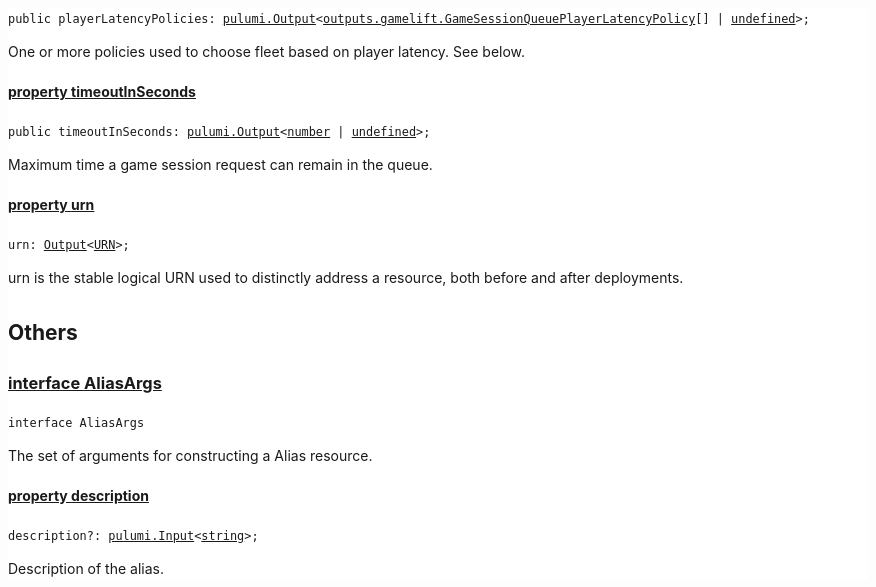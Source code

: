 <pre class="highlight"><code><span class='kd'>public </span>playerLatencyPolicies: <a href='/docs/reference/pkg/nodejs/pulumi/pulumi/#Output'>pulumi.Output</a>&lt;<a href='/docs/reference/pkg/nodejs/pulumi/aws/types/output/#GameSessionQueuePlayerLatencyPolicy'>outputs.gamelift.GameSessionQueuePlayerLatencyPolicy</a>[] | <span class='kd'><a href='https://developer.mozilla.org/en-US/docs/Web/JavaScript/Reference/Global_Objects/undefined'>undefined</a></span>&gt;;</code></pre>

One or more policies used to choose fleet based on player latency. See below.

<h4 class="pdoc-member-header" id="GameSessionQueue-timeoutInSeconds">
<a class="pdoc-child-name" href="https://github.com/pulumi/pulumi-aws/blob/09758c126f17421c81562218aa84552a504a2071/sdk/nodejs/gamelift/gameSessionQueue.ts#L84">property <b>timeoutInSeconds</b></a>
</h4>

<pre class="highlight"><code><span class='kd'>public </span>timeoutInSeconds: <a href='/docs/reference/pkg/nodejs/pulumi/pulumi/#Output'>pulumi.Output</a>&lt;<span class='kd'><a href='https://developer.mozilla.org/en-US/docs/Web/JavaScript/Reference/Global_Objects/Number'>number</a></span> | <span class='kd'><a href='https://developer.mozilla.org/en-US/docs/Web/JavaScript/Reference/Global_Objects/undefined'>undefined</a></span>&gt;;</code></pre>

Maximum time a game session request can remain in the queue.

<h4 class="pdoc-member-header" id="GameSessionQueue-urn">
<a class="pdoc-child-name" href="https://github.com/pulumi/pulumi-aws/blob/09758c126f17421c81562218aa84552a504a2071/sdk/nodejs/gamelift/gameSessionQueue.ts#L38">property <b>urn</b></a>
</h4>

<pre class="highlight"><code><span class='kd'></span>urn: <a href='/docs/reference/pkg/nodejs/pulumi/pulumi/#Output'>Output</a>&lt;<a href='/docs/reference/pkg/nodejs/pulumi/pulumi/#URN'>URN</a>&gt;;</code></pre>

urn is the stable logical URN used to distinctly address a resource, both before and after
deployments.



<h2 id="apis">Others</h2>
<h3 class="pdoc-module-header" id="AliasArgs" data-link-title="AliasArgs">
    <a href="https://github.com/pulumi/pulumi-aws/blob/09758c126f17421c81562218aa84552a504a2071/sdk/nodejs/gamelift/alias.ts#L135">
        interface <strong>AliasArgs</strong>
    </a>
</h3>

<pre class="highlight"><code><span class='kr'>interface</span> <span class='nx'>AliasArgs</span></code></pre>

The set of arguments for constructing a Alias resource.

<h4 class="pdoc-member-header" id="AliasArgs-description">
<a class="pdoc-child-name" href="https://github.com/pulumi/pulumi-aws/blob/09758c126f17421c81562218aa84552a504a2071/sdk/nodejs/gamelift/alias.ts#L139">property <b>description</b></a>
</h4>

<pre class="highlight"><code><span class='kd'></span>description?: <a href='/docs/reference/pkg/nodejs/pulumi/pulumi/#Input'>pulumi.Input</a>&lt;<span class='kd'><a href='https://developer.mozilla.org/en-US/docs/Web/JavaScript/Reference/Global_Objects/String'>string</a></span>&gt;;</code></pre>

Description of the alias.
